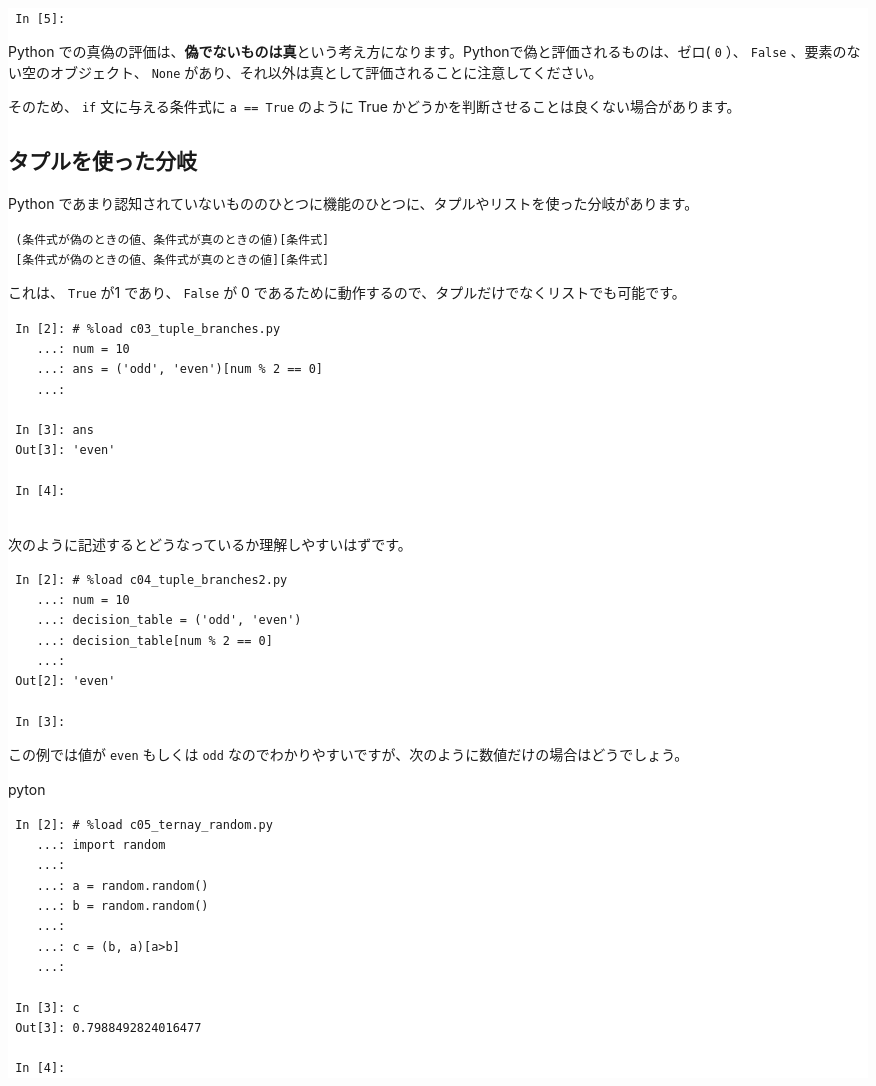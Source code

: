 ```
 In [5]:
```

Python での真偽の評価は、**偽でないものは真**という考え方になります。Pythonで偽と評価されるものは、ゼロ( `0` ）、 `False` 、要素のない空のオブジェクト、 `None` があり、それ以外は真として評価されることに注意してください。

そのため、 `if` 文に与える条件式に  `a == True` のように True かどうかを判断させることは良くない場合があります。


## タプルを使った分岐
Python であまり認知されていないもののひとつに機能のひとつに、タプルやリストを使った分岐があります。


```
 (条件式が偽のときの値、条件式が真のときの値)[条件式]
 [条件式が偽のときの値、条件式が真のときの値][条件式]
```

これは、  `True` が1 であり、 `False` が 0 であるために動作するので、タプルだけでなくリストでも可能です。


```
 In [2]: # %load c03_tuple_branches.py
    ...: num = 10
    ...: ans = ('odd', 'even')[num % 2 == 0]
    ...:
 
 In [3]: ans
 Out[3]: 'even'
 
 In [4]:
 
```

次のように記述するとどうなっているか理解しやすいはずです。


```
 In [2]: # %load c04_tuple_branches2.py
    ...: num = 10
    ...: decision_table = ('odd', 'even')
    ...: decision_table[num % 2 == 0]
    ...:
 Out[2]: 'even'
 
 In [3]:
```


この例では値が  `even` もしくは  `odd` なのでわかりやすいですが、次のように数値だけの場合はどうでしょう。

 pyton
```
 In [2]: # %load c05_ternay_random.py
    ...: import random
    ...:
    ...: a = random.random()
    ...: b = random.random()
    ...:
    ...: c = (b, a)[a>b]
    ...:
 
 In [3]: c
 Out[3]: 0.7988492824016477
 
 In [4]:
```
